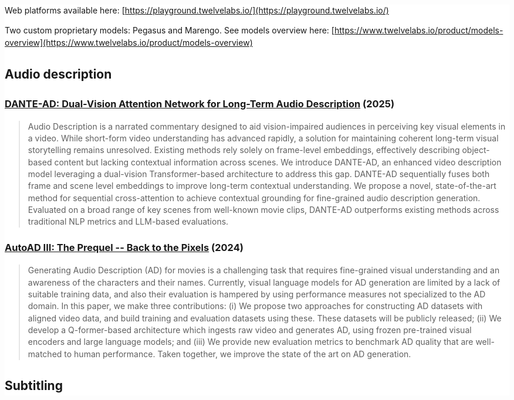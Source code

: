 Web platforms available here:
[https://playground.twelvelabs.io/](https://playground.twelvelabs.io/)

Two custom proprietary models: Pegasus and Marengo. See models overview
here:
[https://www.twelvelabs.io/product/models-overview](https://www.twelvelabs.io/product/models-overview)

## Audio description

### [DANTE-AD: Dual-Vision Attention Network for Long-Term Audio Description](https://andrewjohngilbert.github.io/DANTE-AD/) (2025)

> Audio Description is a narrated commentary designed to aid
> vision-impaired audiences in perceiving key visual elements in a
> video. While short-form video understanding has advanced rapidly, a
> solution for maintaining coherent long-term visual storytelling
> remains unresolved. Existing methods rely solely on frame-level
> embeddings, effectively describing object-based content but lacking
> contextual information across scenes. We introduce DANTE-AD, an
> enhanced video description model leveraging a dual-vision
> Transformer-based architecture to address this gap. DANTE-AD
> sequentially fuses both frame and scene level embeddings to improve
> long-term contextual understanding. We propose a novel,
> state-of-the-art method for sequential cross-attention to achieve
> contextual grounding for fine-grained audio description generation.
> Evaluated on a broad range of key scenes from well-known movie clips,
> DANTE-AD outperforms existing methods across traditional NLP metrics
> and LLM-based evaluations.

### [AutoAD III: The Prequel -- Back to the Pixels](https://www.robots.ox.ac.uk/~vgg/research/autoad/) (2024)

> Generating Audio Description (AD) for movies is a challenging task
> that requires fine-grained visual understanding and an awareness of
> the characters and their names. Currently, visual language models for
> AD generation are limited by a lack of suitable training data, and
> also their evaluation is hampered by using performance measures not
> specialized to the AD domain. In this paper, we make three
> contributions: (i) We propose two approaches for constructing AD
> datasets with aligned video data, and build training and evaluation
> datasets using these. These datasets will be publicly released; (ii)
> We develop a Q-former-based architecture which ingests raw video and
> generates AD, using frozen pre-trained visual encoders and large
> language models; and (iii) We provide new evaluation metrics to
> benchmark AD quality that are well-matched to human performance. Taken
> together, we improve the state of the art on AD generation.

## Subtitling
